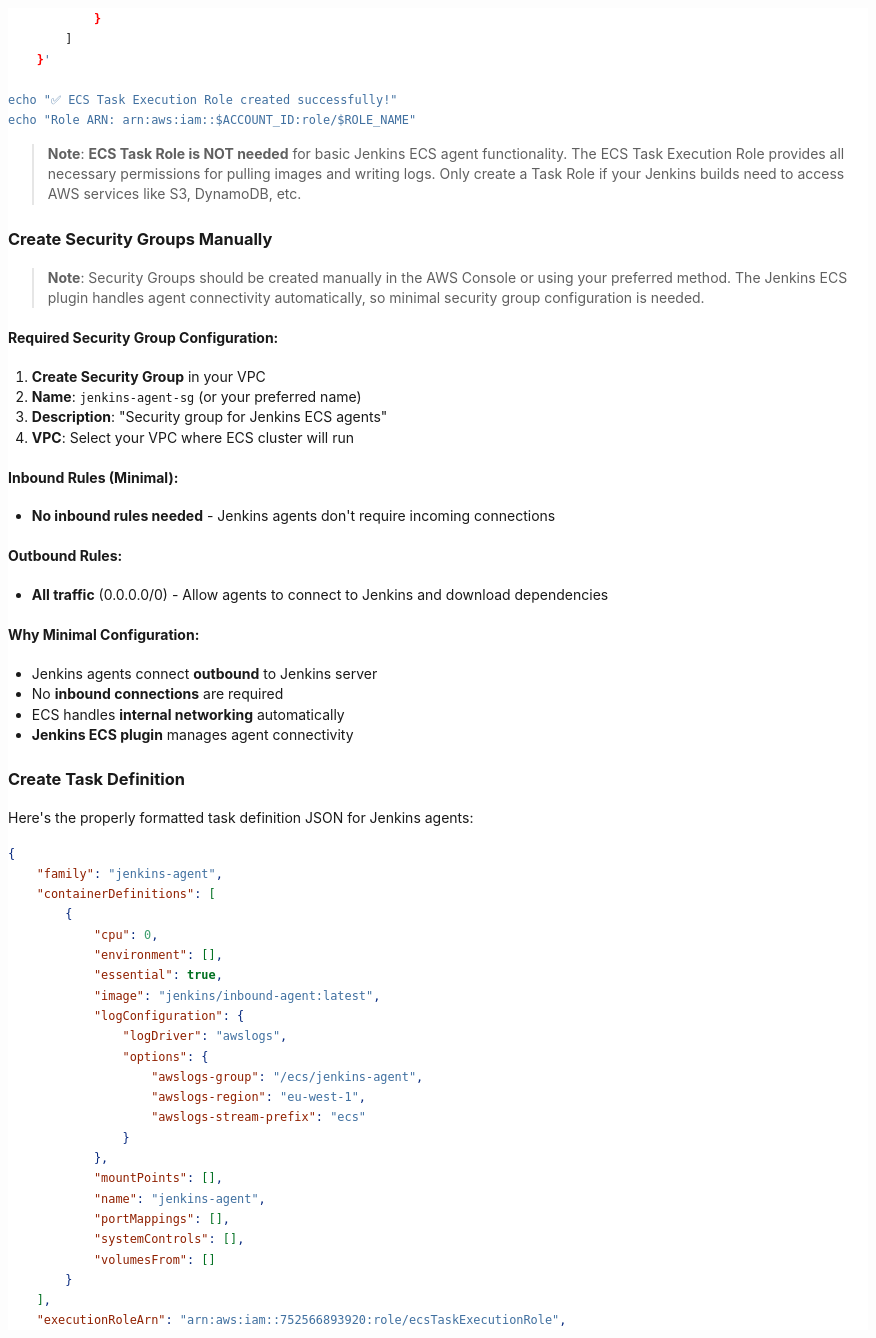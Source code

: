 ```bash
            }
        ]
    }'

echo "✅ ECS Task Execution Role created successfully!"
echo "Role ARN: arn:aws:iam::$ACCOUNT_ID:role/$ROLE_NAME"
```

> **Note**: **ECS Task Role is NOT needed** for basic Jenkins ECS agent functionality. The ECS Task Execution Role provides all necessary permissions for pulling images and writing logs. Only create a Task Role if your Jenkins builds need to access AWS services like S3, DynamoDB, etc.

### Create Security Groups Manually

> **Note**: Security Groups should be created manually in the AWS Console or using your preferred method. The Jenkins ECS plugin handles agent connectivity automatically, so minimal security group configuration is needed.

#### **Required Security Group Configuration:**
1. **Create Security Group** in your VPC
2. **Name**: `jenkins-agent-sg` (or your preferred name)
3. **Description**: "Security group for Jenkins ECS agents"
4. **VPC**: Select your VPC where ECS cluster will run

#### **Inbound Rules** (Minimal):
- **No inbound rules needed** - Jenkins agents don't require incoming connections

#### **Outbound Rules**:
- **All traffic** (0.0.0.0/0) - Allow agents to connect to Jenkins and download dependencies

#### **Why Minimal Configuration:**
- Jenkins agents connect **outbound** to Jenkins server
- No **inbound connections** are required
- ECS handles **internal networking** automatically
- **Jenkins ECS plugin** manages agent connectivity

### Create Task Definition

Here's the properly formatted task definition JSON for Jenkins agents:

```json
{
    "family": "jenkins-agent",
    "containerDefinitions": [
        {
            "cpu": 0,
            "environment": [],
            "essential": true,
            "image": "jenkins/inbound-agent:latest",
            "logConfiguration": {
                "logDriver": "awslogs",
                "options": {
                    "awslogs-group": "/ecs/jenkins-agent",
                    "awslogs-region": "eu-west-1",
                    "awslogs-stream-prefix": "ecs"
                }
            },
            "mountPoints": [],
            "name": "jenkins-agent",
            "portMappings": [],
            "systemControls": [],
            "volumesFrom": []
        }
    ],
    "executionRoleArn": "arn:aws:iam::752566893920:role/ecsTaskExecutionRole",
```